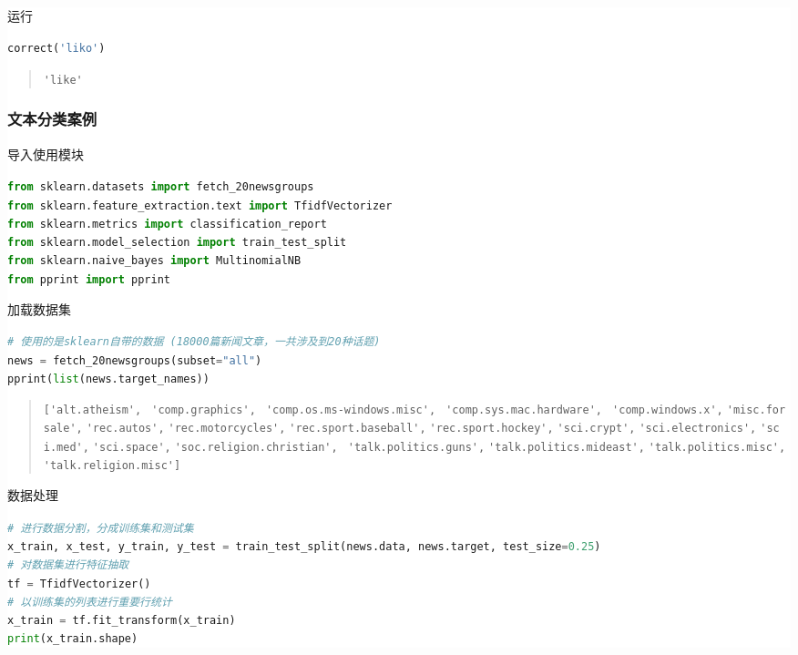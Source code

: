 运行

```python
correct('liko')
```

> `'like'`

### 文本分类案例

导入使用模块

```python
from sklearn.datasets import fetch_20newsgroups
from sklearn.feature_extraction.text import TfidfVectorizer
from sklearn.metrics import classification_report
from sklearn.model_selection import train_test_split
from sklearn.naive_bayes import MultinomialNB
from pprint import pprint
```

加载数据集

```python
# 使用的是sklearn自带的数据 (18000篇新闻文章，一共涉及到20种话题)
news = fetch_20newsgroups(subset="all")
pprint(list(news.target_names))
```

> `['alt.atheism',`
> ` 'comp.graphics',`
> ` 'comp.os.ms-windows.misc',`
> ` 'comp.sys.mac.hardware',`
> ` 'comp.windows.x',`
> `'misc.forsale',`
> `'rec.autos',`
> `'rec.motorcycles',`
> `'rec.sport.baseball',`
> `'rec.sport.hockey',`
> `'sci.crypt',`
> `'sci.electronics',`
> `'sci.med',`
> `'sci.space',`
> `'soc.religion.christian',`
> ` 'talk.politics.guns',`
> `'talk.politics.mideast',`
> `'talk.politics.misc',`
> `'talk.religion.misc']`

数据处理

```python
# 进行数据分割，分成训练集和测试集
x_train, x_test, y_train, y_test = train_test_split(news.data, news.target, test_size=0.25)
# 对数据集进行特征抽取
tf = TfidfVectorizer()
# 以训练集的列表进行重要行统计
x_train = tf.fit_transform(x_train)
print(x_train.shape)
```
